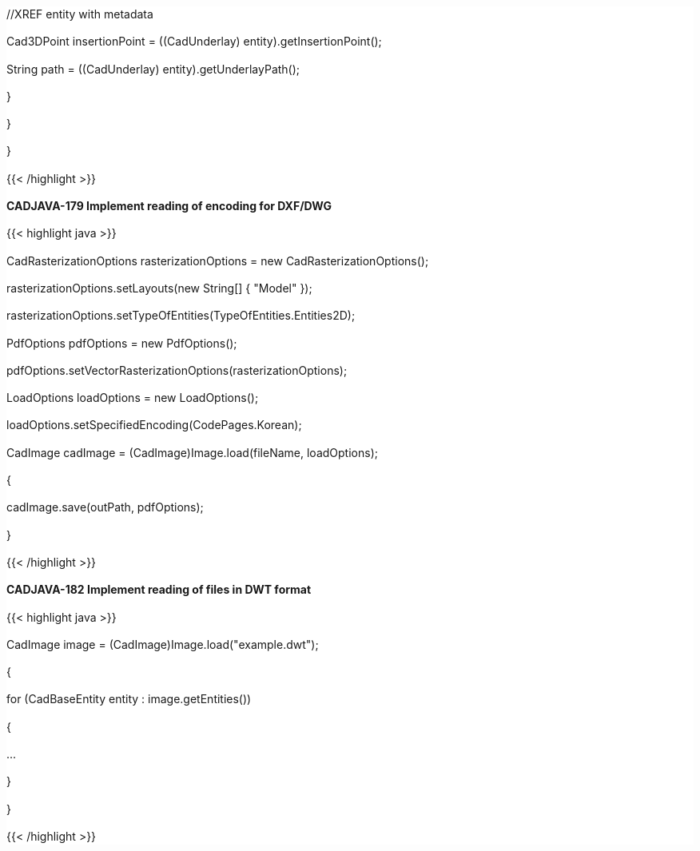 //XREF entity with metadata

Cad3DPoint insertionPoint = ((CadUnderlay) entity).getInsertionPoint();

String path = ((CadUnderlay) entity).getUnderlayPath();

}

}

}

{{< /highlight >}}

**CADJAVA-179 Implement reading of encoding for DXF/DWG**

{{< highlight java >}}

 CadRasterizationOptions rasterizationOptions = new CadRasterizationOptions();

rasterizationOptions.setLayouts(new String[] { "Model" });

rasterizationOptions.setTypeOfEntities(TypeOfEntities.Entities2D);

PdfOptions pdfOptions = new PdfOptions();

pdfOptions.setVectorRasterizationOptions(rasterizationOptions);

LoadOptions loadOptions = new LoadOptions();

loadOptions.setSpecifiedEncoding(CodePages.Korean);

CadImage cadImage = (CadImage)Image.load(fileName, loadOptions);

{

cadImage.save(outPath, pdfOptions);

}

{{< /highlight >}}

**CADJAVA-182 Implement reading of files in DWT format**

{{< highlight java >}}

 CadImage image = (CadImage)Image.load("example.dwt");

{

for (CadBaseEntity entity : image.getEntities())

{

...

}

}

{{< /highlight >}}
